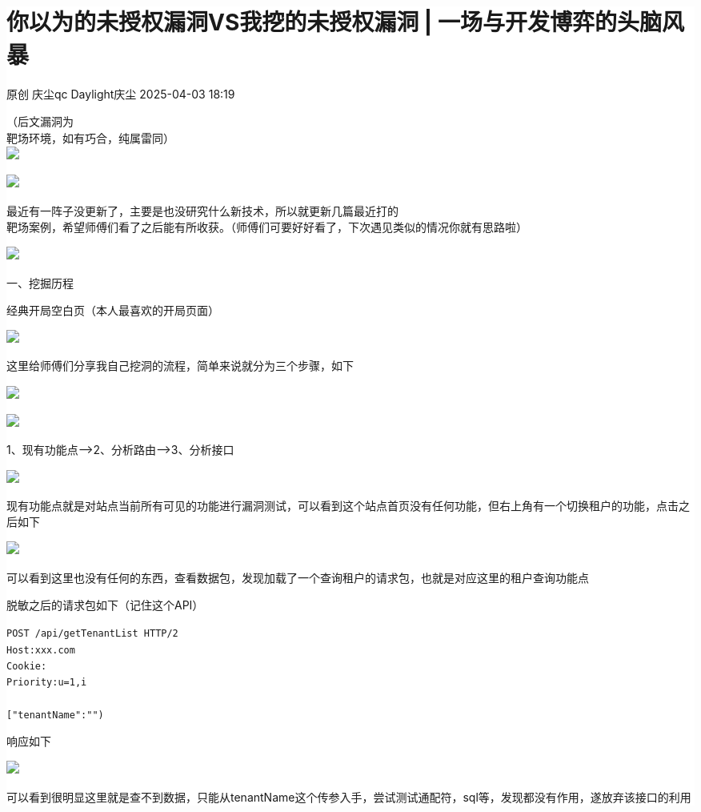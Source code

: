 #  你以为的未授权漏洞VS我挖的未授权漏洞 | 一场与开发博弈的头脑风暴   
原创 庆尘qc  Daylight庆尘   2025-04-03 18:19  
  
（后文漏洞为  
靶场环境，如有巧合，纯属雷同）  
![](https://mmbiz.qpic.cn/sz_mmbiz_png/ibelX39p4gkmLa6XvTYIqqXo0ziaBUEFXt6gpmMOOQJnPSLVU6auGI4jJ52z9nUMlQRkUu593LtIhAkvAx9eEuhA/640?from=appmsg "")  
  
![](https://mmbiz.qpic.cn/mmbiz_png/lIQ87GZ2CQudhDaMADia7Lk87uAC193q9riboribMBrmnKEfazIPNmGyybp654xwjTYQINQedT3fIlCu45qweaWLw/640?from=appmsg "")  
  
最近有一阵子没更新了，主要是也没研究什么新技术，所以就更新几篇最近打的  
靶场案例，希望师傅们看了之后能有所收获。（师傅们可要好好看了，下次遇见类似的情况你就有思路啦）  
  
![](https://mmbiz.qpic.cn/sz_mmbiz_png/dbY9cVHpfI1Ft4Cox8GXOurG1u3BbjHrvLZJYCA9hQYwWd5V7icB79Y6yVR1XoJPyRKhqp3HjPp5iaqicKswDHlXQ/640?from=appmsg "")  
  
  
一、挖掘历程  
  
  
经典开局空白页（本人最喜欢的开局页面）  
  
![](https://mmbiz.qpic.cn/mmbiz_png/mK8kXuuyDkib8DZR1jiaQSRRpQMHtOeSo3Yib21iczuYZVQMKoyqKcibzdQZUr5kEVvfHuAJlHZBBC0ykQWdIW270IA/640?wx_fmt=png&from=appmsg "")  
  
这里给师傅们分享我自己挖洞的流程，简单来说就分为三个步骤，如下  
  
![](https://mmbiz.qpic.cn/sz_mmbiz_png/ibelX39p4gkmLa6XvTYIqqXo0ziaBUEFXt6gpmMOOQJnPSLVU6auGI4jJ52z9nUMlQRkUu593LtIhAkvAx9eEuhA/640?from=appmsg "")  
  
![](https://mmbiz.qpic.cn/mmbiz_png/lIQ87GZ2CQudhDaMADia7Lk87uAC193q9riboribMBrmnKEfazIPNmGyybp654xwjTYQINQedT3fIlCu45qweaWLw/640?from=appmsg "")  
  
1、现有功能点——>2、分析路由——>3、分析接口  
  
![](https://mmbiz.qpic.cn/sz_mmbiz_png/dbY9cVHpfI1Ft4Cox8GXOurG1u3BbjHrvLZJYCA9hQYwWd5V7icB79Y6yVR1XoJPyRKhqp3HjPp5iaqicKswDHlXQ/640?from=appmsg "")  
  
  
现有功能点就是对站点当前所有可见的功能进行漏洞测试，可以看到这个站点首页没有任何功能，但右上角有一个切换租户的功能，点击之后如下  
  
![](https://mmbiz.qpic.cn/mmbiz_png/mK8kXuuyDkib8DZR1jiaQSRRpQMHtOeSo37YbO2ccib5fhibMzI15N8Mj1cMwQHpsXiaMQ6Xk01zib4mGrUobt9X1LIA/640?wx_fmt=png&from=appmsg "")  
  
可以看到这里也没有任何的东西，查看数据包，发现加载了一个查询租户的请求包，也就是对应这里的租户查询功能点  
  
脱敏之后的请求包如下（记住这个API）  
```
POST /api/getTenantList HTTP/2
Host:xxx.com
Cookie:
Priority:u=1,i

["tenantName":"")
```  
  
响应如下  
  
![](https://mmbiz.qpic.cn/mmbiz_png/mK8kXuuyDkib8DZR1jiaQSRRpQMHtOeSo30WRGOntNPPZjbX2PYozFibK1jWVlTErhhic1avd0egnnxKaNibLvgl62w/640?wx_fmt=png&from=appmsg "")  
  
可以看到很明显这里就是查不到数据，只能从tenantName这个传参入手，尝试测试通配符，sql等，发现都没有作用，遂放弃该接口的利用  
  
